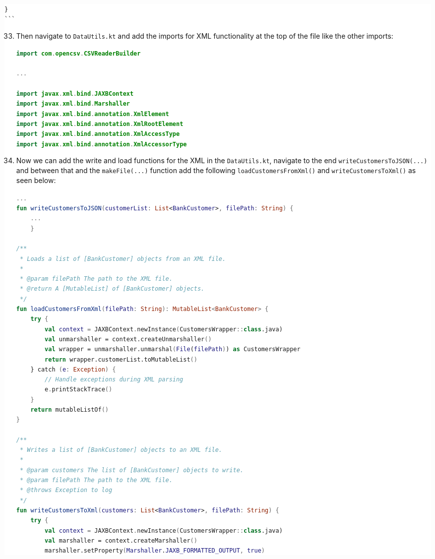     }
    ``` 

33. Then navigate to `DataUtils.kt` and add the imports for XML functionality at the top of the file like the other imports:

    ```kt
    import com.opencsv.CSVReaderBuilder
    
    ...

    import javax.xml.bind.JAXBContext
    import javax.xml.bind.Marshaller
    import javax.xml.bind.annotation.XmlElement
    import javax.xml.bind.annotation.XmlRootElement
    import javax.xml.bind.annotation.XmlAccessType
    import javax.xml.bind.annotation.XmlAccessorType
    ```

34. Now we can add the write and load functions for the XML in the `DataUtils.kt`, navigate to the end `writeCustomersToJSON(...)` and between that and the `makeFile(...)` function add the following `loadCustomersFromXml()` and `writeCustomersToXml()` as seen below:

    ```kt
    ...
    fun writeCustomersToJSON(customerList: List<BankCustomer>, filePath: String) {
        ...
        }

    /**
     * Loads a list of [BankCustomer] objects from an XML file.
     *
     * @param filePath The path to the XML file.
     * @return A [MutableList] of [BankCustomer] objects.
     */
    fun loadCustomersFromXml(filePath: String): MutableList<BankCustomer> {
        try {
            val context = JAXBContext.newInstance(CustomersWrapper::class.java)
            val unmarshaller = context.createUnmarshaller()
            val wrapper = unmarshaller.unmarshal(File(filePath)) as CustomersWrapper
            return wrapper.customerList.toMutableList()
        } catch (e: Exception) {
            // Handle exceptions during XML parsing
            e.printStackTrace()
        }
        return mutableListOf()
    }

    /**
     * Writes a list of [BankCustomer] objects to an XML file.
     *
     * @param customers The list of [BankCustomer] objects to write.
     * @param filePath The path to the XML file.
     * @throws Exception to log
     */
    fun writeCustomersToXml(customers: List<BankCustomer>, filePath: String) {
        try {
            val context = JAXBContext.newInstance(CustomersWrapper::class.java)
            val marshaller = context.createMarshaller()
            marshaller.setProperty(Marshaller.JAXB_FORMATTED_OUTPUT, true)
